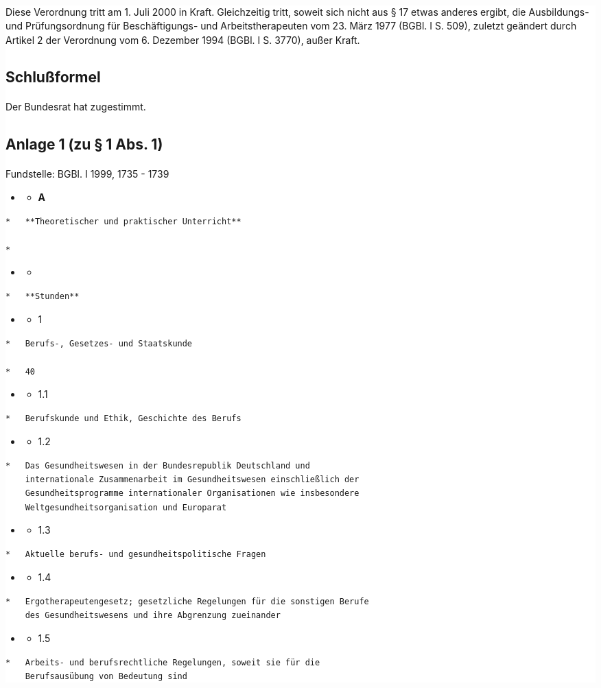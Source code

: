 Diese Verordnung tritt am 1. Juli 2000 in Kraft. Gleichzeitig tritt,
soweit sich nicht aus § 17 etwas anderes ergibt, die Ausbildungs- und
Prüfungsordnung für Beschäftigungs- und Arbeitstherapeuten vom 23.
März 1977 (BGBl. I S. 509), zuletzt geändert durch Artikel 2 der
Verordnung vom 6. Dezember 1994 (BGBl. I S. 3770), außer Kraft.


## Schlußformel

Der Bundesrat hat zugestimmt.


## Anlage 1 (zu § 1 Abs. 1)

Fundstelle: BGBl. I 1999, 1735 - 1739


*    *   **A**

    *   **Theoretischer und praktischer Unterricht**

    *

*    *
    *   **Stunden**


*    *   1

    *   Berufs-, Gesetzes- und Staatskunde

    *   40


*    *   1.1

    *   Berufskunde und Ethik, Geschichte des Berufs


*    *   1.2

    *   Das Gesundheitswesen in der Bundesrepublik Deutschland und
        internationale Zusammenarbeit im Gesundheitswesen einschließlich der
        Gesundheitsprogramme internationaler Organisationen wie insbesondere
        Weltgesundheitsorganisation und Europarat


*    *   1.3

    *   Aktuelle berufs- und gesundheitspolitische Fragen


*    *   1.4

    *   Ergotherapeutengesetz; gesetzliche Regelungen für die sonstigen Berufe
        des Gesundheitswesens und ihre Abgrenzung zueinander


*    *   1.5

    *   Arbeits- und berufsrechtliche Regelungen, soweit sie für die
        Berufsausübung von Bedeutung sind

